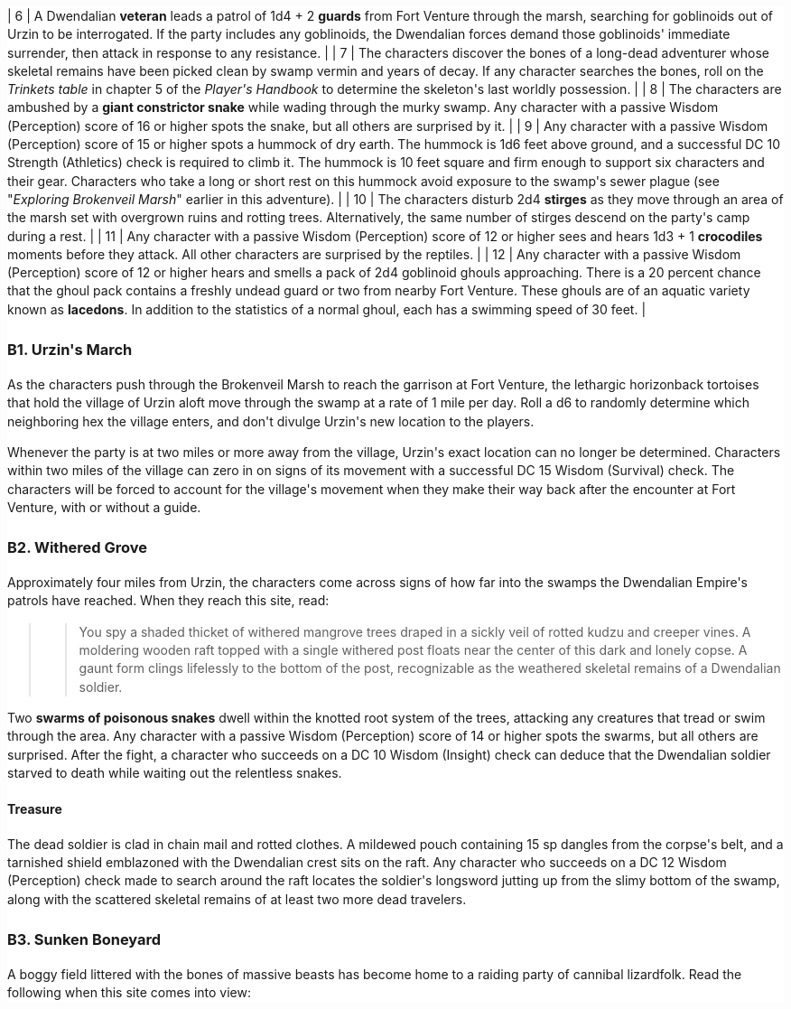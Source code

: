 |  6  | A Dwendalian **veteran** leads a patrol of 1d4 + 2 **guards** from Fort Venture through the marsh, searching for goblinoids out of Urzin to be interrogated. If the party includes any goblinoids, the Dwendalian forces demand those goblinoids' immediate surrender, then attack in response to any resistance.                                                                                                                                                                 |
|  7  | The characters discover the bones of a long-dead adventurer whose skeletal remains have been picked clean by swamp vermin and years of decay. If any character searches the bones, roll on the *Trinkets table* in chapter 5 of the *Player's Handbook* to determine the skeleton's last worldly possession.                                                                                                                                                                      |
|  8  | The characters are ambushed by a **giant constrictor snake** while wading through the murky swamp. Any character with a passive Wisdom (Perception) score of 16 or higher spots the snake, but all others are surprised by it.                                                                                                                                                                                                                                                    |
|  9  | Any character with a passive Wisdom (Perception) score of 15 or higher spots a hummock of dry earth. The hummock is 1d6 feet above ground, and a successful DC 10 Strength (Athletics) check is required to climb it. The hummock is 10 feet square and firm enough to support six characters and their gear. Characters who take a long or short rest on this hummock avoid exposure to the swamp's sewer plague (see "*Exploring Brokenveil Marsh*" earlier in this adventure). |
|  10 | The characters disturb 2d4 **stirges** as they move through an area of the marsh set with overgrown ruins and rotting trees. Alternatively, the same number of stirges descend on the party's camp during a rest.                                                                                                                                                                                                                                                                 |
|  11 | Any character with a passive Wisdom (Perception) score of 12 or higher sees and hears 1d3 + 1 **crocodiles** moments before they attack. All other characters are surprised by the reptiles.                                                                                                                                                                                                                                                                                      |
|  12 | Any character with a passive Wisdom (Perception) score of 12 or higher hears and smells a pack of 2d4 goblinoid ghouls approaching. There is a 20 percent chance that the ghoul pack contains a freshly undead guard or two from nearby Fort Venture. These ghouls are of an aquatic variety known as **lacedons**. In addition to the statistics of a normal ghoul, each has a swimming speed of 30 feet.                                                                        |

### B1. Urzin's March

As the characters push through the Brokenveil Marsh to reach the garrison at Fort Venture, the lethargic horizonback tortoises that hold the village of Urzin aloft move through the swamp at a rate of 1 mile per day. Roll a d6 to randomly determine which neighboring hex the village enters, and don't divulge Urzin's new location to the players.

Whenever the party is at two miles or more away from the village, Urzin's exact location can no longer be determined. Characters within two miles of the village can zero in on signs of its movement with a successful DC 15 Wisdom (Survival) check. The characters will be forced to account for the village's movement when they make their way back after the encounter at Fort Venture, with or without a guide.

### B2. Withered Grove

Approximately four miles from Urzin, the characters come across signs of how far into the swamps the Dwendalian Empire's patrols have reached. When they reach this site, read:

>>You spy a shaded thicket of withered mangrove trees draped in a sickly veil of rotted kudzu and creeper vines. A moldering wooden raft topped with a single withered post floats near the center of this dark and lonely copse. A gaunt form clings lifelessly to the bottom of the post, recognizable as the weathered skeletal remains of a Dwendalian soldier.
>>

Two **swarms of poisonous snakes** dwell within the knotted root system of the trees, attacking any creatures that tread or swim through the area. Any character with a passive Wisdom (Perception) score of 14 or higher spots the swarms, but all others are surprised. After the fight, a character who succeeds on a DC 10 Wisdom (Insight) check can deduce that the Dwendalian soldier starved to death while waiting out the relentless snakes.

#### Treasure

The dead soldier is clad in chain mail and rotted clothes. A mildewed pouch containing 15 sp dangles from the corpse's belt, and a tarnished shield emblazoned with the Dwendalian crest sits on the raft. Any character who succeeds on a DC 12 Wisdom (Perception) check made to search around the raft locates the soldier's longsword jutting up from the slimy bottom of the swamp, along with the scattered skeletal remains of at least two more dead travelers.

### B3. Sunken Boneyard

A boggy field littered with the bones of massive beasts has become home to a raiding party of cannibal lizardfolk. Read the following when this site comes into view:
